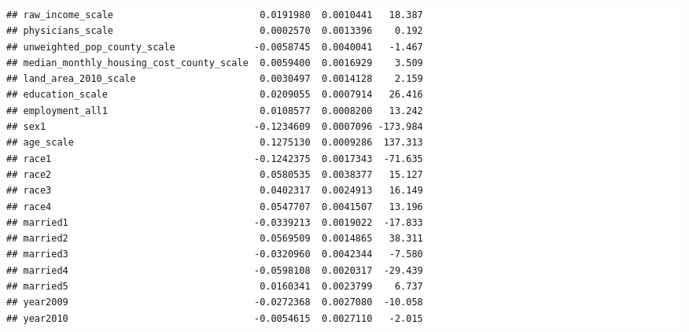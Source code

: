     ## raw_income_scale                          0.0191980  0.0010441   18.387
    ## physicians_scale                          0.0002570  0.0013396    0.192
    ## unweighted_pop_county_scale              -0.0058745  0.0040041   -1.467
    ## median_monthly_housing_cost_county_scale  0.0059400  0.0016929    3.509
    ## land_area_2010_scale                      0.0030497  0.0014128    2.159
    ## education_scale                           0.0209055  0.0007914   26.416
    ## employment_all1                           0.0108577  0.0008200   13.242
    ## sex1                                     -0.1234609  0.0007096 -173.984
    ## age_scale                                 0.1275130  0.0009286  137.313
    ## race1                                    -0.1242375  0.0017343  -71.635
    ## race2                                     0.0580535  0.0038377   15.127
    ## race3                                     0.0402317  0.0024913   16.149
    ## race4                                     0.0547707  0.0041507   13.196
    ## married1                                 -0.0339213  0.0019022  -17.833
    ## married2                                  0.0569509  0.0014865   38.311
    ## married3                                 -0.0320960  0.0042344   -7.580
    ## married4                                 -0.0598108  0.0020317  -29.439
    ## married5                                  0.0160341  0.0023799    6.737
    ## year2009                                 -0.0272368  0.0027080  -10.058
    ## year2010                                 -0.0054615  0.0027110   -2.015